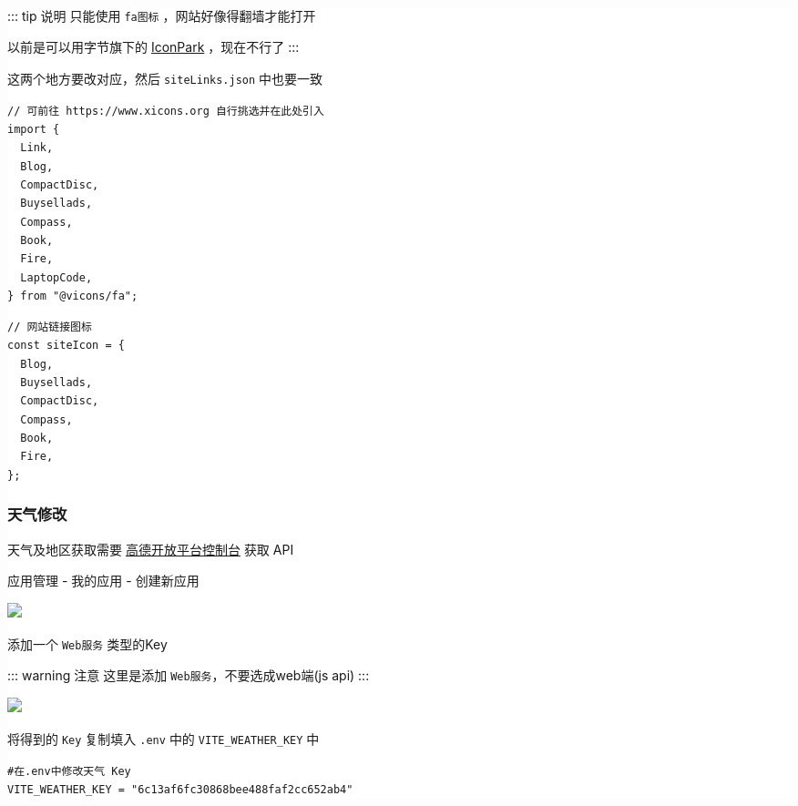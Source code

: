 ::: tip 说明
只能使用 `fa图标` ，网站好像得翻墙才能打开

以前是可以用字节旗下的 [IconPark](https://iconpark.oceanengine.com/official) ，现在不行了
:::

这两个地方要改对应，然后 `siteLinks.json` 中也要一致

```vue{3-10}
// 可前往 https://www.xicons.org 自行挑选并在此处引入
import {
  Link,
  Blog,
  CompactDisc,
  Buysellads,
  Compass,
  Book,
  Fire,
  LaptopCode,
} from "@vicons/fa";
```

```vue{3-8}
// 网站链接图标
const siteIcon = {
  Blog,
  Buysellads,
  CompactDisc,
  Compass,
  Book,
  Fire,
};
```



### 天气修改

天气及地区获取需要 [高德开放平台控制台](https://console.amap.com/dev/index) 获取 API

应用管理 - 我的应用 - 创建新应用

![](/home/home-13.png)

添加一个 `Web服务` 类型的Key

::: warning 注意
这里是添加 `Web服务`，不要选成web端(js api)
:::

![](/home/home-14.png)

将得到的 `Key` 复制填入 `.env` 中的 `VITE_WEATHER_KEY` 中

```
#在.env中修改天气 Key
VITE_WEATHER_KEY = "6c13af6fc30868bee488faf2cc652ab4"
```

